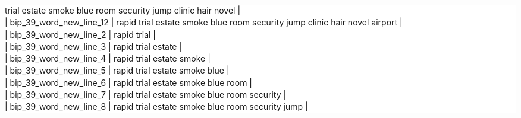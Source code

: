 trial
estate
smoke
blue
room
security
jump
clinic
hair
novel |  
| bip_39_word_new_line_12 | rapid
trial
estate
smoke
blue
room
security
jump
clinic
hair
novel
airport |  
| bip_39_word_new_line_2 | rapid
trial |  
| bip_39_word_new_line_3 | rapid
trial
estate |  
| bip_39_word_new_line_4 | rapid
trial
estate
smoke |  
| bip_39_word_new_line_5 | rapid
trial
estate
smoke
blue |  
| bip_39_word_new_line_6 | rapid
trial
estate
smoke
blue
room |  
| bip_39_word_new_line_7 | rapid
trial
estate
smoke
blue
room
security |  
| bip_39_word_new_line_8 | rapid
trial
estate
smoke
blue
room
security
jump |  